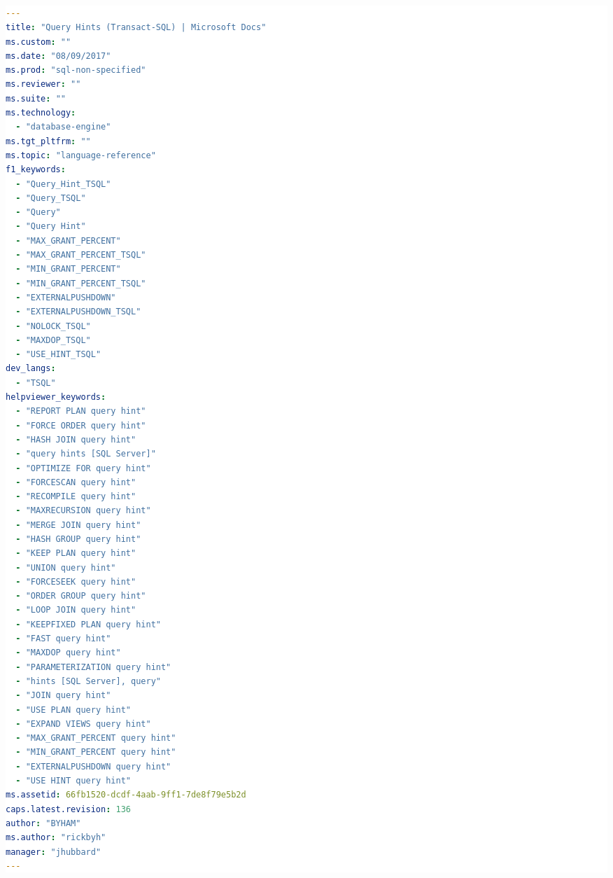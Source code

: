 ```yaml
---
title: "Query Hints (Transact-SQL) | Microsoft Docs"
ms.custom: ""
ms.date: "08/09/2017"
ms.prod: "sql-non-specified"
ms.reviewer: ""
ms.suite: ""
ms.technology: 
  - "database-engine"
ms.tgt_pltfrm: ""
ms.topic: "language-reference"
f1_keywords: 
  - "Query_Hint_TSQL"
  - "Query_TSQL"
  - "Query"
  - "Query Hint"
  - "MAX_GRANT_PERCENT"
  - "MAX_GRANT_PERCENT_TSQL"
  - "MIN_GRANT_PERCENT"
  - "MIN_GRANT_PERCENT_TSQL"
  - "EXTERNALPUSHDOWN"
  - "EXTERNALPUSHDOWN_TSQL"
  - "NOLOCK_TSQL"
  - "MAXDOP_TSQL"
  - "USE_HINT_TSQL"
dev_langs: 
  - "TSQL"
helpviewer_keywords: 
  - "REPORT PLAN query hint"
  - "FORCE ORDER query hint"
  - "HASH JOIN query hint"
  - "query hints [SQL Server]"
  - "OPTIMIZE FOR query hint"
  - "FORCESCAN query hint"
  - "RECOMPILE query hint"
  - "MAXRECURSION query hint"
  - "MERGE JOIN query hint"
  - "HASH GROUP query hint"
  - "KEEP PLAN query hint"
  - "UNION query hint"
  - "FORCESEEK query hint"
  - "ORDER GROUP query hint"
  - "LOOP JOIN query hint"
  - "KEEPFIXED PLAN query hint"
  - "FAST query hint"
  - "MAXDOP query hint"
  - "PARAMETERIZATION query hint"
  - "hints [SQL Server], query"
  - "JOIN query hint"
  - "USE PLAN query hint"
  - "EXPAND VIEWS query hint"
  - "MAX_GRANT_PERCENT query hint"
  - "MIN_GRANT_PERCENT query hint"
  - "EXTERNALPUSHDOWN query hint"
  - "USE HINT query hint"
ms.assetid: 66fb1520-dcdf-4aab-9ff1-7de8f79e5b2d
caps.latest.revision: 136
author: "BYHAM"
ms.author: "rickbyh"
manager: "jhubbard"
---
```
